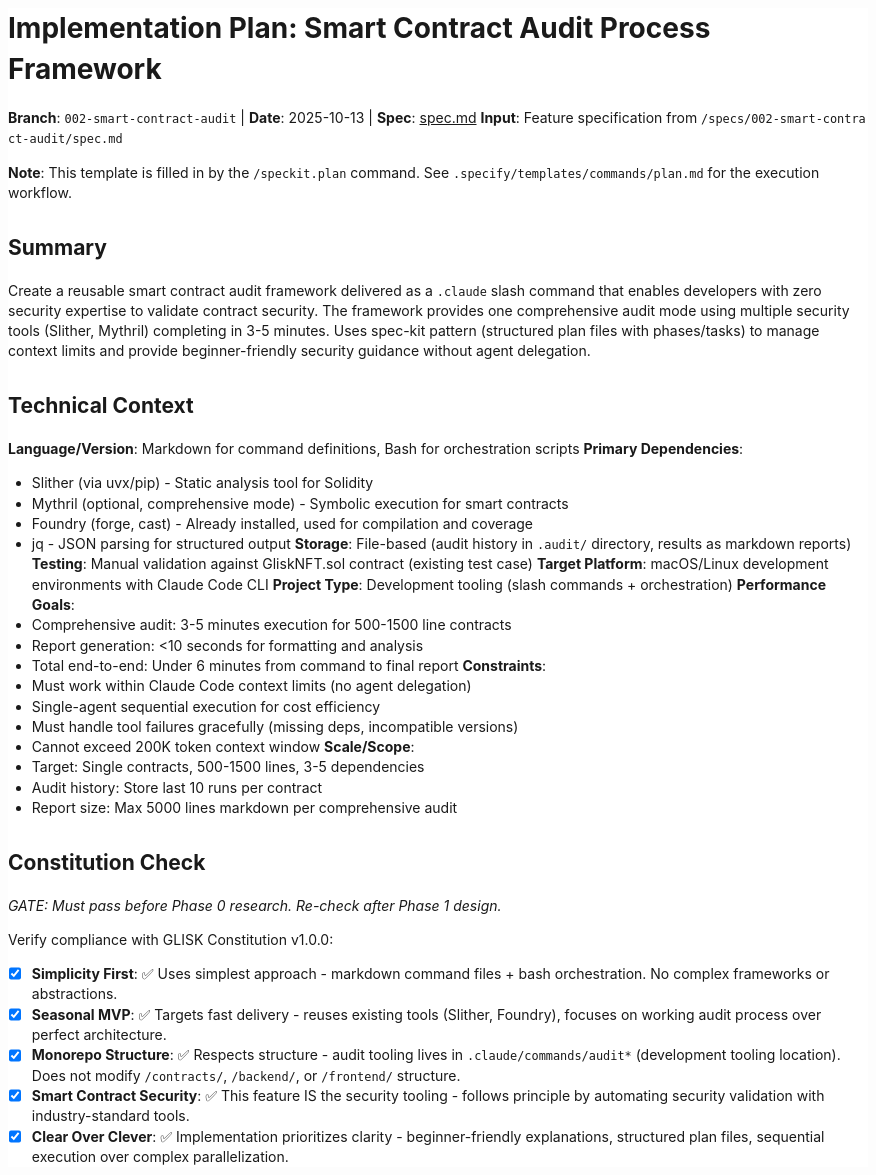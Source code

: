 # Implementation Plan: Smart Contract Audit Process Framework

**Branch**: `002-smart-contract-audit` | **Date**: 2025-10-13 | **Spec**: [spec.md](./spec.md)
**Input**: Feature specification from `/specs/002-smart-contract-audit/spec.md`

**Note**: This template is filled in by the `/speckit.plan` command. See `.specify/templates/commands/plan.md` for the execution workflow.

## Summary

Create a reusable smart contract audit framework delivered as a `.claude` slash command that enables developers with zero security expertise to validate contract security. The framework provides one comprehensive audit mode using multiple security tools (Slither, Mythril) completing in 3-5 minutes. Uses spec-kit pattern (structured plan files with phases/tasks) to manage context limits and provide beginner-friendly security guidance without agent delegation.

## Technical Context

**Language/Version**: Markdown for command definitions, Bash for orchestration scripts
**Primary Dependencies**:
- Slither (via uvx/pip) - Static analysis tool for Solidity
- Mythril (optional, comprehensive mode) - Symbolic execution for smart contracts
- Foundry (forge, cast) - Already installed, used for compilation and coverage
- jq - JSON parsing for structured output
**Storage**: File-based (audit history in `.audit/` directory, results as markdown reports)
**Testing**: Manual validation against GliskNFT.sol contract (existing test case)
**Target Platform**: macOS/Linux development environments with Claude Code CLI
**Project Type**: Development tooling (slash commands + orchestration)
**Performance Goals**:
- Comprehensive audit: 3-5 minutes execution for 500-1500 line contracts
- Report generation: <10 seconds for formatting and analysis
- Total end-to-end: Under 6 minutes from command to final report
**Constraints**:
- Must work within Claude Code context limits (no agent delegation)
- Single-agent sequential execution for cost efficiency
- Must handle tool failures gracefully (missing deps, incompatible versions)
- Cannot exceed 200K token context window
**Scale/Scope**:
- Target: Single contracts, 500-1500 lines, 3-5 dependencies
- Audit history: Store last 10 runs per contract
- Report size: Max 5000 lines markdown per comprehensive audit

## Constitution Check

*GATE: Must pass before Phase 0 research. Re-check after Phase 1 design.*

Verify compliance with GLISK Constitution v1.0.0:

- [X] **Simplicity First**: ✅ Uses simplest approach - markdown command files + bash orchestration. No complex frameworks or abstractions.
- [X] **Seasonal MVP**: ✅ Targets fast delivery - reuses existing tools (Slither, Foundry), focuses on working audit process over perfect architecture.
- [X] **Monorepo Structure**: ✅ Respects structure - audit tooling lives in `.claude/commands/audit*` (development tooling location). Does not modify `/contracts/`, `/backend/`, or `/frontend/` structure.
- [X] **Smart Contract Security**: ✅ This feature IS the security tooling - follows principle by automating security validation with industry-standard tools.
- [X] **Clear Over Clever**: ✅ Implementation prioritizes clarity - beginner-friendly explanations, structured plan files, sequential execution over complex parallelization.
